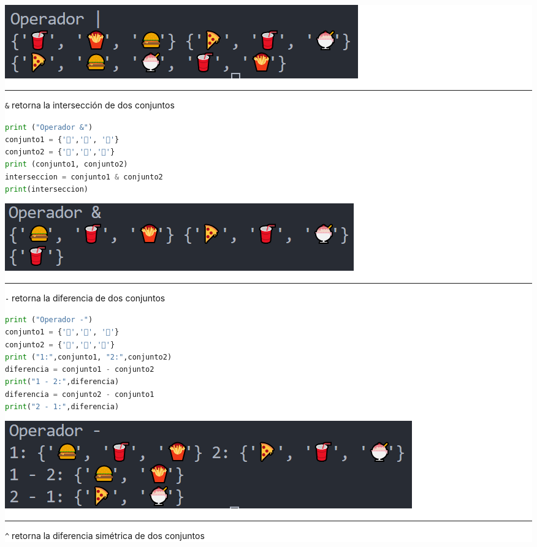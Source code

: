 ![Operador |](./img/38.png) 

---
`&` retorna la intersección de dos conjuntos

```python [1-4|5-6]
print ("Operador &")
conjunto1 = {'🍔','🍟', '🥤'}
conjunto2 = {'🍕','🍨','🥤'}
print (conjunto1, conjunto2)
interseccion = conjunto1 & conjunto2
print(interseccion)
```

![Operador &](./img/39.png) 

---
`-` retorna la diferencia de dos conjuntos

```python [1-4|5-6|7-8]
print ("Operador -")
conjunto1 = {'🍔','🍟', '🥤'}
conjunto2 = {'🍕','🍨','🥤'}
print ("1:",conjunto1, "2:",conjunto2)
diferencia = conjunto1 - conjunto2
print("1 - 2:",diferencia)
diferencia = conjunto2 - conjunto1
print("2 - 1:",diferencia)
```

![Operador -](./img/40.png) 

---
`^` retorna la diferencia simétrica de dos conjuntos
